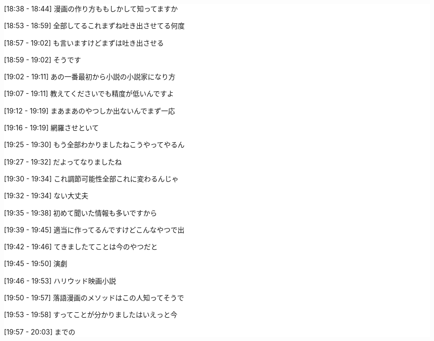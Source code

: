 [18:38 - 18:44]
漫画の作り方ももしかして知ってますか

[18:53 - 18:59]
全部してるこれまずね吐き出させてる何度

[18:57 - 19:02]
も言いますけどまずは吐き出させる

[18:59 - 19:02]
そうです

[19:02 - 19:11]
あの一番最初から小説の小説家になり方

[19:07 - 19:11]
教えてくださいでも精度が低いんですよ

[19:12 - 19:19]
まあまあのやつしか出ないんでまず一応

[19:16 - 19:19]
網羅させといて

[19:25 - 19:30]
もう全部わかりましたねこうやってやるん

[19:27 - 19:32]
だよってなりましたね

[19:30 - 19:34]
これ調節可能性全部これに変わるんじゃ

[19:32 - 19:34]
ない大丈夫

[19:35 - 19:38]
初めて聞いた情報も多いですから

[19:39 - 19:45]
適当に作ってるんですけどこんなやつで出

[19:42 - 19:46]
てきましたてことは今のやつだと

[19:45 - 19:50]
演劇

[19:46 - 19:53]
ハリウッド映画小説

[19:50 - 19:57]
落語漫画のメソッドはこの人知ってそうで

[19:53 - 19:58]
すってことが分かりましたはいえっと今

[19:57 - 20:03]
までの

